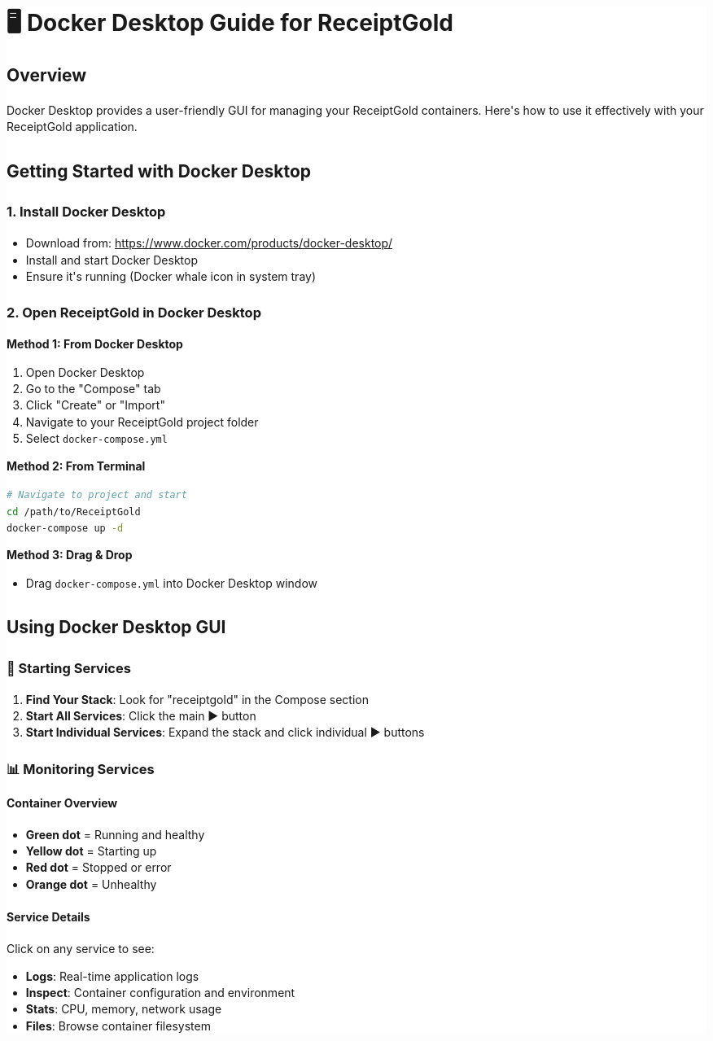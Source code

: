 # 🖥️ Docker Desktop Guide for ReceiptGold

## Overview

Docker Desktop provides a user-friendly GUI for managing your ReceiptGold containers. Here's how to use it effectively with your ReceiptGold application.

## Getting Started with Docker Desktop

### 1. Install Docker Desktop
- Download from: https://www.docker.com/products/docker-desktop/
- Install and start Docker Desktop
- Ensure it's running (Docker whale icon in system tray)

### 2. Open ReceiptGold in Docker Desktop

**Method 1: From Docker Desktop**
1. Open Docker Desktop
2. Go to the "Compose" tab
3. Click "Create" or "Import"
4. Navigate to your ReceiptGold project folder
5. Select `docker-compose.yml`

**Method 2: From Terminal**
```bash
# Navigate to project and start
cd /path/to/ReceiptGold
docker-compose up -d
```

**Method 3: Drag & Drop**
- Drag `docker-compose.yml` into Docker Desktop window

## Using Docker Desktop GUI

### 🚀 Starting Services

1. **Find Your Stack**: Look for "receiptgold" in the Compose section
2. **Start All Services**: Click the main ▶️ button 
3. **Start Individual Services**: Expand the stack and click individual ▶️ buttons

### 📊 Monitoring Services

#### **Container Overview**
- **Green dot** = Running and healthy
- **Yellow dot** = Starting up
- **Red dot** = Stopped or error
- **Orange dot** = Unhealthy

#### **Service Details**
Click on any service to see:
- **Logs**: Real-time application logs
- **Inspect**: Container configuration and environment
- **Stats**: CPU, memory, network usage
- **Files**: Browse container filesystem
